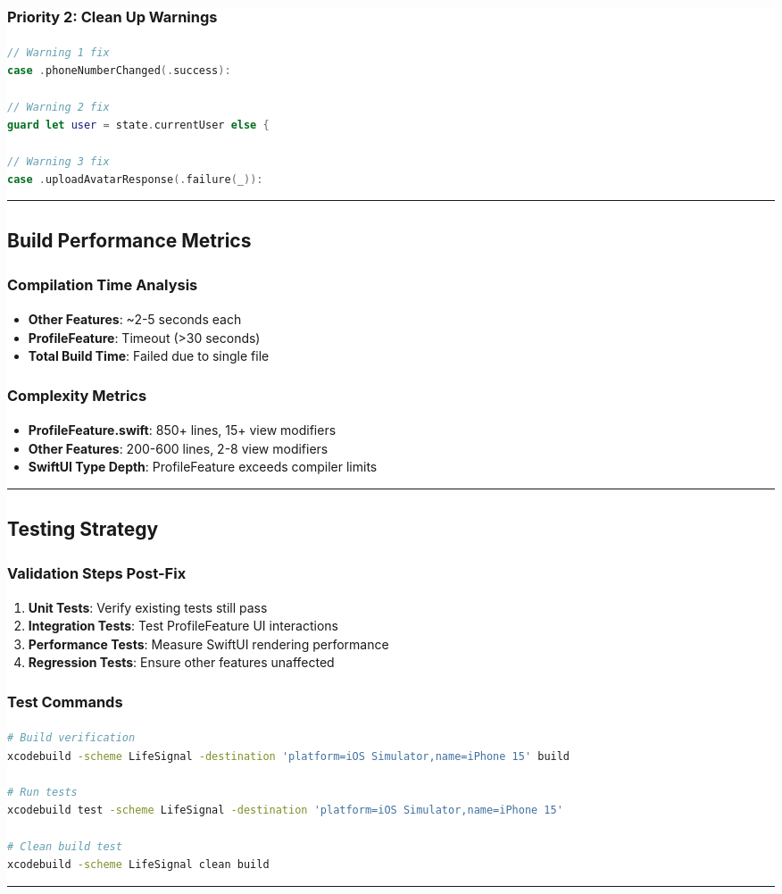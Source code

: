 ### Priority 2: Clean Up Warnings

```swift
// Warning 1 fix
case .phoneNumberChanged(.success):

// Warning 2 fix  
guard let user = state.currentUser else {

// Warning 3 fix
case .uploadAvatarResponse(.failure(_)):
```

---

## Build Performance Metrics

### Compilation Time Analysis
- **Other Features**: ~2-5 seconds each
- **ProfileFeature**: Timeout (>30 seconds)
- **Total Build Time**: Failed due to single file

### Complexity Metrics
- **ProfileFeature.swift**: 850+ lines, 15+ view modifiers
- **Other Features**: 200-600 lines, 2-8 view modifiers
- **SwiftUI Type Depth**: ProfileFeature exceeds compiler limits

---

## Testing Strategy

### Validation Steps Post-Fix
1. **Unit Tests**: Verify existing tests still pass
2. **Integration Tests**: Test ProfileFeature UI interactions
3. **Performance Tests**: Measure SwiftUI rendering performance
4. **Regression Tests**: Ensure other features unaffected

### Test Commands
```bash
# Build verification
xcodebuild -scheme LifeSignal -destination 'platform=iOS Simulator,name=iPhone 15' build

# Run tests  
xcodebuild test -scheme LifeSignal -destination 'platform=iOS Simulator,name=iPhone 15'

# Clean build test
xcodebuild -scheme LifeSignal clean build
```

---
